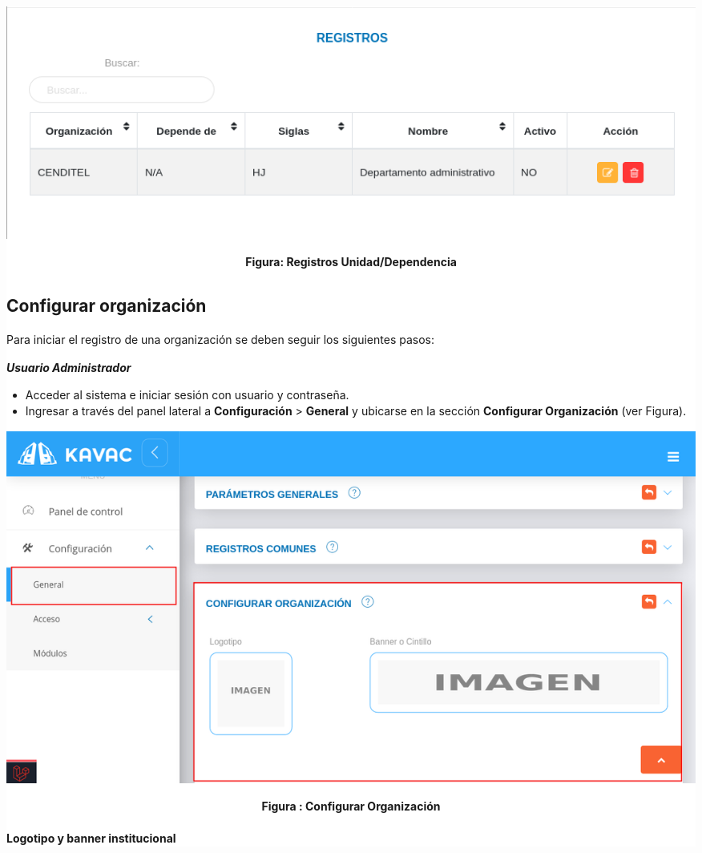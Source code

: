 ![Screenshot](../img/figure_76.png)<div style="text-align: center;font-weight: bold">Figura: Registros Unidad/Dependencia</div>


## Configurar organización 

Para iniciar el registro de una organización se deben seguir los siguientes pasos: 

***Usuario Administrador***

-   Acceder al sistema e iniciar sesión con usuario y contraseña.
-   Ingresar a través del panel lateral a **Configuración** > **General** y ubicarse en la sección **Configurar Organización** (ver Figura).

![Screenshot](../img/organization.png)<div style="text-align: center;font-weight: bold">Figura : Configurar Organización</div>

#### Logotipo y banner institucional

